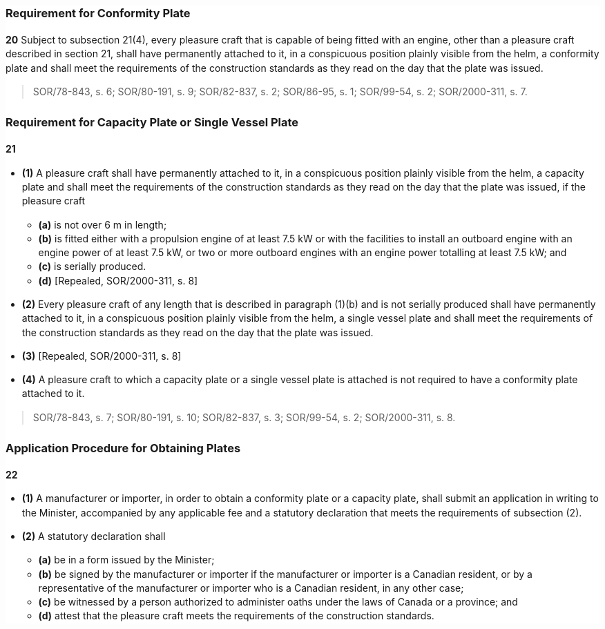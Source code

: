 



### Requirement for Conformity Plate


**20** Subject to subsection 21(4), every pleasure craft that is capable of being fitted with an engine, other than a pleasure craft described in section 21, shall have permanently attached to it, in a conspicuous position plainly visible from the helm, a conformity plate and shall meet the requirements of the construction standards as they read on the day that the plate was issued.
> SOR/78-843, s. 6; SOR/80-191, s. 9; SOR/82-837, s. 2; SOR/86-95, s. 1; SOR/99-54, s. 2; SOR/2000-311, s. 7.





### Requirement for Capacity Plate or Single Vessel Plate


**21** 

- **(1)** A pleasure craft shall have permanently attached to it, in a conspicuous position plainly visible from the helm, a capacity plate and shall meet the requirements of the construction standards as they read on the day that the plate was issued, if the pleasure craft
	- **(a)** is not over 6 m in length;
	- **(b)** is fitted either with a propulsion engine of at least 7.5 kW or with the facilities to install an outboard engine with an engine power of at least 7.5 kW, or two or more outboard engines with an engine power totalling at least 7.5 kW; and
	- **(c)** is serially produced.
	- **(d)** [Repealed, SOR/2000-311, s. 8]

- **(2)** Every pleasure craft of any length that is described in paragraph (1)(b) and is not serially produced shall have permanently attached to it, in a conspicuous position plainly visible from the helm, a single vessel plate and shall meet the requirements of the construction standards as they read on the day that the plate was issued.

- **(3)** [Repealed, SOR/2000-311, s. 8]

- **(4)** A pleasure craft to which a capacity plate or a single vessel plate is attached is not required to have a conformity plate attached to it.
> SOR/78-843, s. 7; SOR/80-191, s. 10; SOR/82-837, s. 3; SOR/99-54, s. 2; SOR/2000-311, s. 8.





### Application Procedure for Obtaining Plates


**22** 

- **(1)** A manufacturer or importer, in order to obtain a conformity plate or a capacity plate, shall submit an application in writing to the Minister, accompanied by any applicable fee and a statutory declaration that meets the requirements of subsection (2).

- **(2)** A statutory declaration shall
	- **(a)** be in a form issued by the Minister;
	- **(b)** be signed by the manufacturer or importer if the manufacturer or importer is a Canadian resident, or by a representative of the manufacturer or importer who is a Canadian resident, in any other case;
	- **(c)** be witnessed by a person authorized to administer oaths under the laws of Canada or a province; and
	- **(d)** attest that the pleasure craft meets the requirements of the construction standards.
